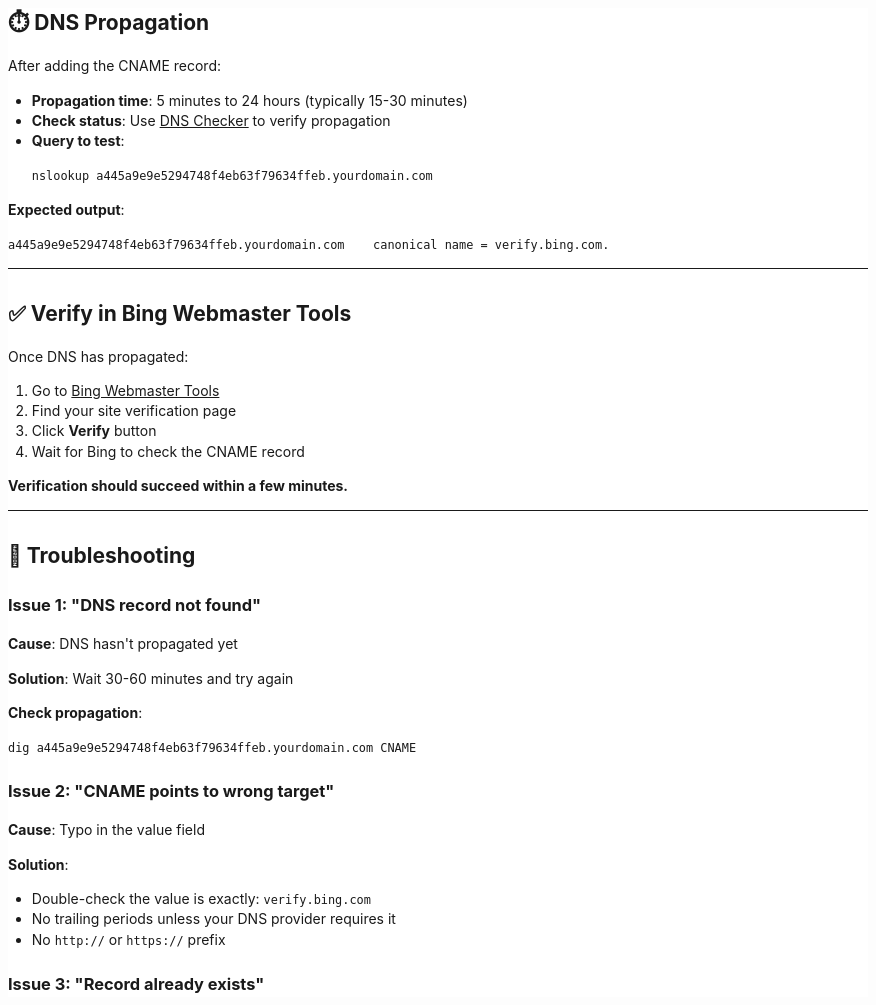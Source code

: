 ## ⏱️ DNS Propagation

After adding the CNAME record:

- **Propagation time**: 5 minutes to 24 hours (typically 15-30 minutes)
- **Check status**: Use [DNS Checker](https://dnschecker.org) to verify propagation
- **Query to test**:
  ```bash
  nslookup a445a9e9e5294748f4eb63f79634ffeb.yourdomain.com
  ```

**Expected output**:
```
a445a9e9e5294748f4eb63f79634ffeb.yourdomain.com    canonical name = verify.bing.com.
```

---

## ✅ Verify in Bing Webmaster Tools

Once DNS has propagated:

1. Go to [Bing Webmaster Tools](https://www.bing.com/webmasters)
2. Find your site verification page
3. Click **Verify** button
4. Wait for Bing to check the CNAME record

**Verification should succeed within a few minutes.**

---

## 🚨 Troubleshooting

### Issue 1: "DNS record not found"

**Cause**: DNS hasn't propagated yet

**Solution**: Wait 30-60 minutes and try again

**Check propagation**:
```bash
dig a445a9e9e5294748f4eb63f79634ffeb.yourdomain.com CNAME
```

### Issue 2: "CNAME points to wrong target"

**Cause**: Typo in the value field

**Solution**:
- Double-check the value is exactly: `verify.bing.com`
- No trailing periods unless your DNS provider requires it
- No `http://` or `https://` prefix

### Issue 3: "Record already exists"
